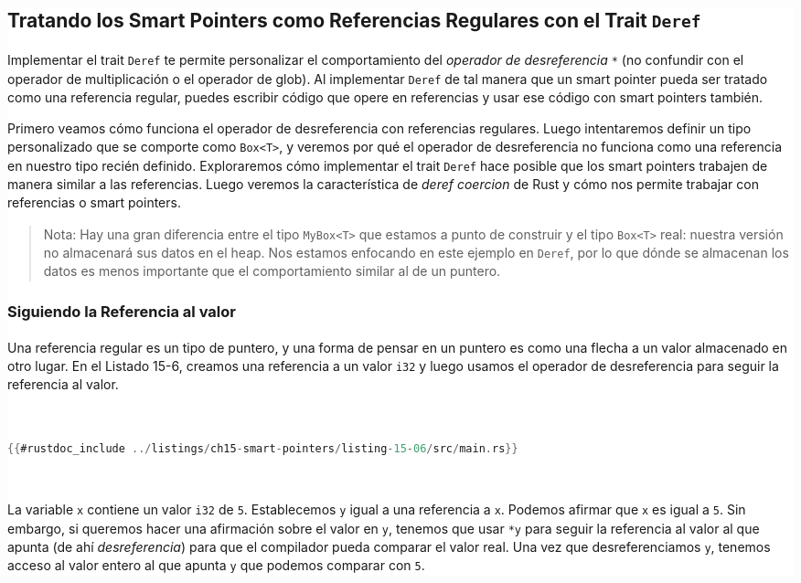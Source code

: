 ## Tratando los Smart Pointers como Referencias Regulares con el Trait `Deref`



<a id="treating-smart-pointers-like-regular-references-with-the-deref-trait"></a>

Implementar el trait `Deref` te permite personalizar el comportamiento del
_operador de desreferencia_ `*` (no confundir con el operador de multiplicación
o el operador de glob). Al implementar `Deref` de tal manera que un smart
pointer pueda ser tratado como una referencia regular, puedes escribir código
que opere en referencias y usar ese código con smart pointers también.

Primero veamos cómo funciona el operador de desreferencia con referencias
regulares. Luego intentaremos definir un tipo personalizado que se comporte
como `Box<T>`, y veremos por qué el operador de desreferencia no funciona como
una referencia en nuestro tipo recién definido. Exploraremos cómo implementar
el trait `Deref` hace posible que los smart pointers trabajen de manera similar
a las referencias. Luego veremos la característica de _deref coercion_ de Rust
y cómo nos permite trabajar con referencias o smart pointers.

> Nota: Hay una gran diferencia entre el tipo `MyBox<T>` que estamos a punto de
> construir y el tipo `Box<T>` real: nuestra versión no almacenará sus datos en
> el heap. Nos estamos enfocando en este ejemplo en `Deref`, por lo que dónde
> se almacenan los datos es menos importante que el comportamiento similar al
> de un puntero.




<a id="following-the-pointer-to-the-value-with-the-dereference-operator"></a>
<a id="following-the-pointer-to-the-value"></a>
<a id="siguiendo-el-puntero-al-valor"></a>

### Siguiendo la Referencia al valor

Una referencia regular es un tipo de puntero, y una forma de pensar en un
puntero es como una flecha a un valor almacenado en otro lugar. En el Listado
15-6, creamos una referencia a un valor `i32` y luego usamos el operador de
desreferencia para seguir la referencia al valor.

<Listing number="15-6" file-name="src/main.rs" caption="Utilizando el operador de dereferencia para seguir una referencia a un valor `i32`">

```rust
{{#rustdoc_include ../listings/ch15-smart-pointers/listing-15-06/src/main.rs}}
```

</Listing>

La variable `x` contiene un valor `i32` de `5`. Establecemos `y` igual a una
referencia a `x`. Podemos afirmar que `x` es igual a `5`. Sin embargo, si
queremos hacer una afirmación sobre el valor en `y`, tenemos que usar `*y` para
seguir la referencia al valor al que apunta (de ahí _desreferencia_) para que
el compilador pueda comparar el valor real. Una vez que desreferenciamos `y`,
tenemos acceso al valor entero al que apunta `y` que podemos comparar con `5`.
